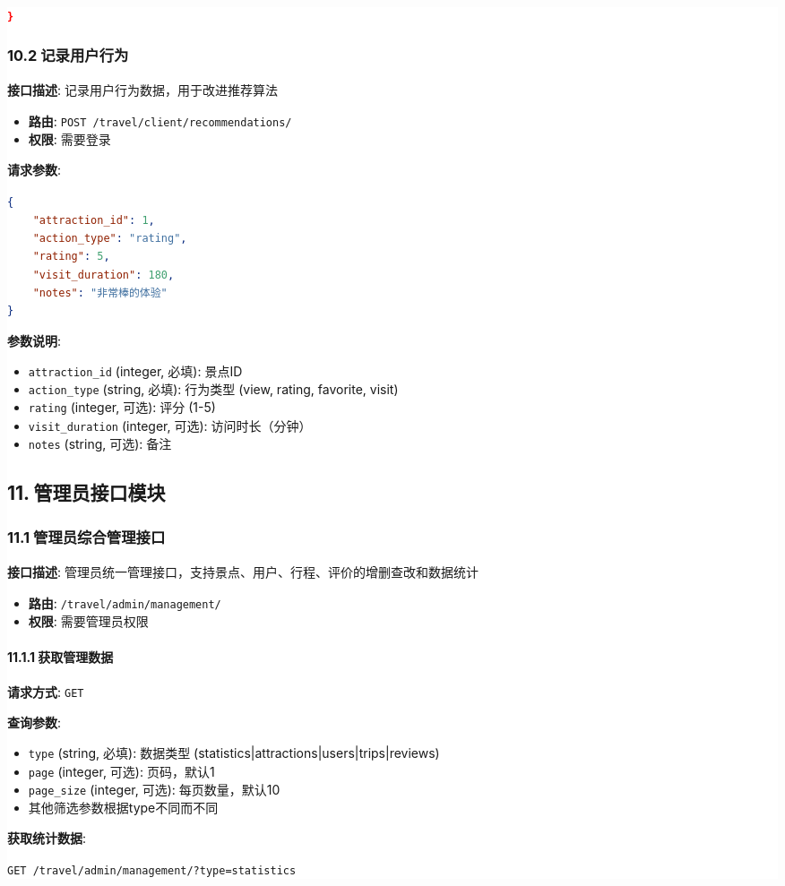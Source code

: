 ```json
}
```

### 10.2 记录用户行为

**接口描述**: 记录用户行为数据，用于改进推荐算法

- **路由**: `POST /travel/client/recommendations/`
- **权限**: 需要登录

**请求参数**:

```json
{
    "attraction_id": 1,
    "action_type": "rating",
    "rating": 5,
    "visit_duration": 180,
    "notes": "非常棒的体验"
}
```

**参数说明**:

- `attraction_id` (integer, 必填): 景点ID
- `action_type` (string, 必填): 行为类型 (view, rating, favorite, visit)
- `rating` (integer, 可选): 评分 (1-5)
- `visit_duration` (integer, 可选): 访问时长（分钟）
- `notes` (string, 可选): 备注

## 11. 管理员接口模块

### 11.1 管理员综合管理接口

**接口描述**: 管理员统一管理接口，支持景点、用户、行程、评价的增删查改和数据统计

- **路由**: `/travel/admin/management/`
- **权限**: 需要管理员权限

#### 11.1.1 获取管理数据

**请求方式**: `GET`

**查询参数**:

- `type` (string, 必填): 数据类型 (statistics|attractions|users|trips|reviews)
- `page` (integer, 可选): 页码，默认1
- `page_size` (integer, 可选): 每页数量，默认10
- 其他筛选参数根据type不同而不同

**获取统计数据**:

```
GET /travel/admin/management/?type=statistics
```
